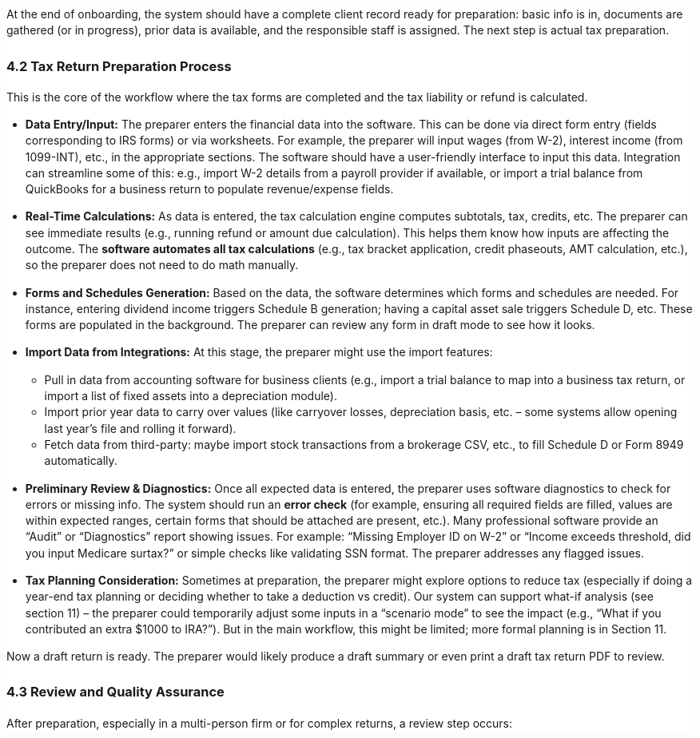 At the end of onboarding, the system should have a complete client record ready for preparation: basic info is in, documents are gathered (or in progress), prior data is available, and the responsible staff is assigned. The next step is actual tax preparation.

### 4.2 Tax Return Preparation Process

This is the core of the workflow where the tax forms are completed and the tax liability or refund is calculated.

- **Data Entry/Input:** The preparer enters the financial data into the software. This can be done via direct form entry (fields corresponding to IRS forms) or via worksheets. For example, the preparer will input wages (from W-2), interest income (from 1099-INT), etc., in the appropriate sections. The software should have a user-friendly interface to input this data. Integration can streamline some of this: e.g., import W-2 details from a payroll provider if available, or import a trial balance from QuickBooks for a business return to populate revenue/expense fields.
- **Real-Time Calculations:** As data is entered, the tax calculation engine computes subtotals, tax, credits, etc. The preparer can see immediate results (e.g., running refund or amount due calculation). This helps them know how inputs are affecting the outcome. The **software automates all tax calculations** (e.g., tax bracket application, credit phaseouts, AMT calculation, etc.), so the preparer does not need to do math manually.
- **Forms and Schedules Generation:** Based on the data, the software determines which forms and schedules are needed. For instance, entering dividend income triggers Schedule B generation; having a capital asset sale triggers Schedule D, etc. These forms are populated in the background. The preparer can review any form in draft mode to see how it looks.
- **Import Data from Integrations:** At this stage, the preparer might use the import features:

  - Pull in data from accounting software for business clients (e.g., import a trial balance to map into a business tax return, or import a list of fixed assets into a depreciation module).
  - Import prior year data to carry over values (like carryover losses, depreciation basis, etc. – some systems allow opening last year’s file and rolling it forward).
  - Fetch data from third-party: maybe import stock transactions from a brokerage CSV, etc., to fill Schedule D or Form 8949 automatically.

- **Preliminary Review & Diagnostics:** Once all expected data is entered, the preparer uses software diagnostics to check for errors or missing info. The system should run an **error check** (for example, ensuring all required fields are filled, values are within expected ranges, certain forms that should be attached are present, etc.). Many professional software provide an “Audit” or “Diagnostics” report showing issues. For example: “Missing Employer ID on W-2” or “Income exceeds threshold, did you input Medicare surtax?” or simple checks like validating SSN format. The preparer addresses any flagged issues.
- **Tax Planning Consideration:** Sometimes at preparation, the preparer might explore options to reduce tax (especially if doing a year-end tax planning or deciding whether to take a deduction vs credit). Our system can support what-if analysis (see section 11) – the preparer could temporarily adjust some inputs in a “scenario mode” to see the impact (e.g., “What if you contributed an extra \$1000 to IRA?”). But in the main workflow, this might be limited; more formal planning is in Section 11.

Now a draft return is ready. The preparer would likely produce a draft summary or even print a draft tax return PDF to review.

### 4.3 Review and Quality Assurance

After preparation, especially in a multi-person firm or for complex returns, a review step occurs:
